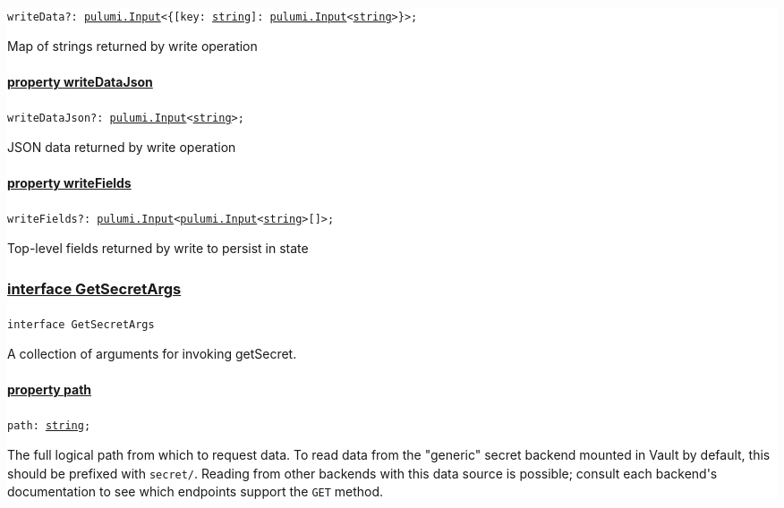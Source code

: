 <pre class="highlight"><code><span class='kd'></span>writeData?: <a href='/docs/reference/pkg/nodejs/pulumi/pulumi/#Input'>pulumi.Input</a>&lt;{[key: <span class='kd'><a href='https://developer.mozilla.org/en-US/docs/Web/JavaScript/Reference/Global_Objects/String'>string</a></span>]: <a href='/docs/reference/pkg/nodejs/pulumi/pulumi/#Input'>pulumi.Input</a>&lt;<span class='kd'><a href='https://developer.mozilla.org/en-US/docs/Web/JavaScript/Reference/Global_Objects/String'>string</a></span>&gt;}&gt;;</code></pre>

Map of strings returned by write operation

<h4 class="pdoc-member-header" id="EndpointState-writeDataJson">
<a class="pdoc-child-name" href="https://github.com/pulumi/pulumi-vault/blob/e63cb9dc9d84d820924ae504d49eebdf3de39f25/sdk/nodejs/generic/endpoint.ts#L162">property <b>writeDataJson</b></a>
</h4>

<pre class="highlight"><code><span class='kd'></span>writeDataJson?: <a href='/docs/reference/pkg/nodejs/pulumi/pulumi/#Input'>pulumi.Input</a>&lt;<span class='kd'><a href='https://developer.mozilla.org/en-US/docs/Web/JavaScript/Reference/Global_Objects/String'>string</a></span>&gt;;</code></pre>

JSON data returned by write operation

<h4 class="pdoc-member-header" id="EndpointState-writeFields">
<a class="pdoc-child-name" href="https://github.com/pulumi/pulumi-vault/blob/e63cb9dc9d84d820924ae504d49eebdf3de39f25/sdk/nodejs/generic/endpoint.ts#L166">property <b>writeFields</b></a>
</h4>

<pre class="highlight"><code><span class='kd'></span>writeFields?: <a href='/docs/reference/pkg/nodejs/pulumi/pulumi/#Input'>pulumi.Input</a>&lt;<a href='/docs/reference/pkg/nodejs/pulumi/pulumi/#Input'>pulumi.Input</a>&lt;<span class='kd'><a href='https://developer.mozilla.org/en-US/docs/Web/JavaScript/Reference/Global_Objects/String'>string</a></span>&gt;[]&gt;;</code></pre>

Top-level fields returned by write to persist in state

<h3 class="pdoc-module-header" id="GetSecretArgs" data-link-title="GetSecretArgs">
    <a href="https://github.com/pulumi/pulumi-vault/blob/e63cb9dc9d84d820924ae504d49eebdf3de39f25/sdk/nodejs/generic/getSecret.ts#L24">
        interface <strong>GetSecretArgs</strong>
    </a>
</h3>

<pre class="highlight"><code><span class='kr'>interface</span> <span class='nx'>GetSecretArgs</span></code></pre>

A collection of arguments for invoking getSecret.

<h4 class="pdoc-member-header" id="GetSecretArgs-path">
<a class="pdoc-child-name" href="https://github.com/pulumi/pulumi-vault/blob/e63cb9dc9d84d820924ae504d49eebdf3de39f25/sdk/nodejs/generic/getSecret.ts#L32">property <b>path</b></a>
</h4>

<pre class="highlight"><code><span class='kd'></span>path: <span class='kd'><a href='https://developer.mozilla.org/en-US/docs/Web/JavaScript/Reference/Global_Objects/String'>string</a></span>;</code></pre>

The full logical path from which to request data.
To read data from the "generic" secret backend mounted in Vault by
default, this should be prefixed with `secret/`. Reading from other backends
with this data source is possible; consult each backend's documentation
to see which endpoints support the `GET` method.

